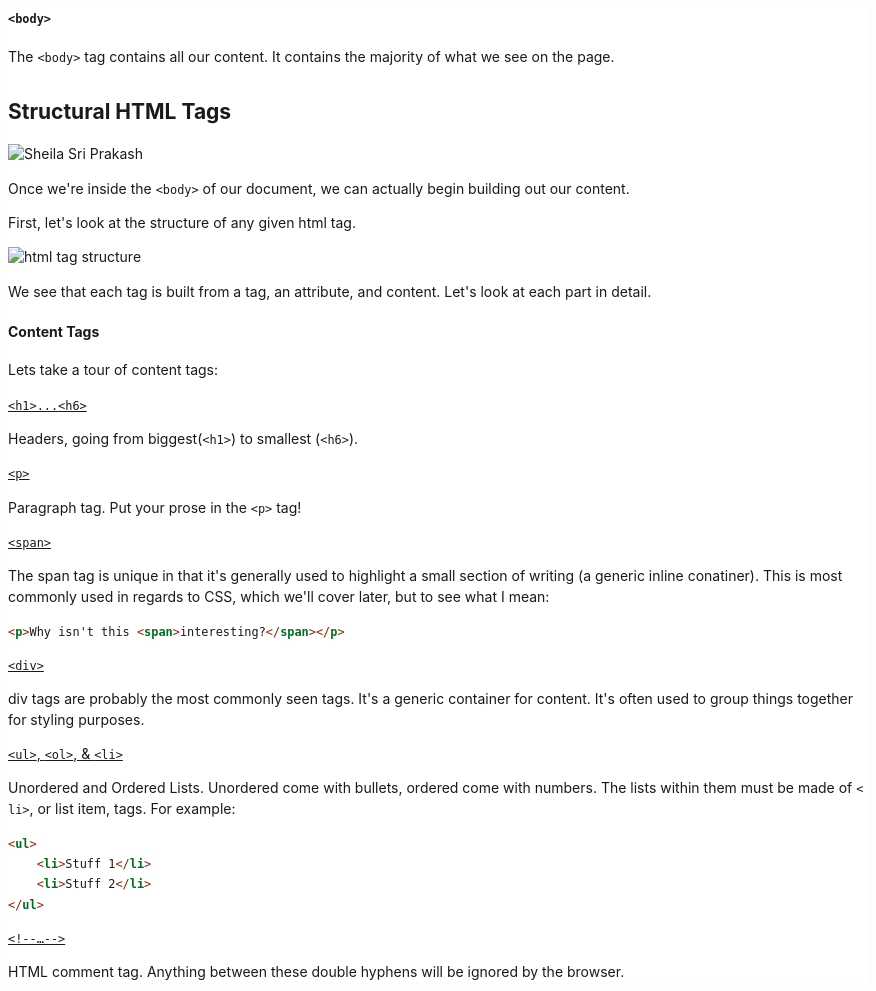 #### `<body>`

The `<body>` tag contains all our content. It contains the majority of what we see on the page.

## Structural HTML Tags

![Sheila Sri Prakash](http://www.thehindu.com/multimedia/dynamic/01532/28KIMP_SHEILA_1532282g.jpg)

Once we're inside the `<body>` of our document, we can actually begin building out our content.

First, let's look at the structure of any given html tag.

![html tag structure](http://tutorial.techaltum.com/images/element.png)

We see that each tag is built from a tag, an attribute, and content. Let's look at each part in detail.

#### Content Tags

Lets take a tour of content tags:

<u>`<h1>...<h6>`</u>

Headers, going from biggest(`<h1>`) to smallest (`<h6>`).

<u>`<p>`</u>

Paragraph tag. Put your prose in the `<p>` tag!

<u>`<span>`</u>

The span tag is unique in that it's generally used to highlight a small section of writing (a generic inline conatiner). This is most commonly used in regards to CSS, which we'll cover later, but to see what I mean:

``` html
<p>Why isn't this <span>interesting?</span></p>
```

<u>`<div>`</u>

div tags are probably the most commonly seen tags. It's a generic container for content. It's often used to group things together for styling purposes.

<u>`<ul>`, `<ol>`, & `<li>`</u>

Unordered and Ordered Lists. Unordered come with bullets, ordered come with numbers. The lists within them must be made of `<li>`, or list item, tags. For example:

``` html
<ul>
	<li>Stuff 1</li>
    <li>Stuff 2</li>
</ul>
```

<u>`<!--…-->`</u>

HTML comment tag. Anything between these double hyphens will be ignored by the browser.
